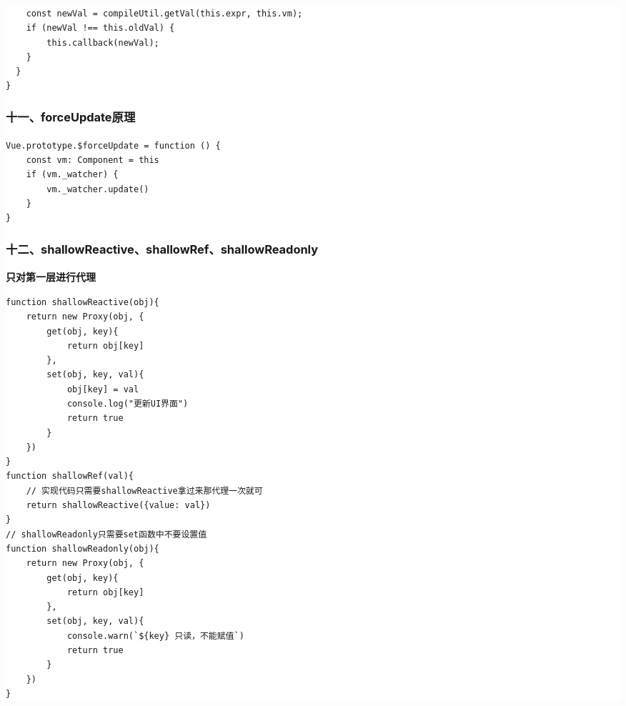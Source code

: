 ```
    const newVal = compileUtil.getVal(this.expr, this.vm);
    if (newVal !== this.oldVal) {
        this.callback(newVal);
    }
  }
}
```

### 十一、forceUpdate原理

```
Vue.prototype.$forceUpdate = function () {
    const vm: Component = this
    if (vm._watcher) {
        vm._watcher.update()
    }
}
```

### 十二、shallowReactive、shallowRef、shallowReadonly

**只对第一层进行代理**

```
function shallowReactive(obj){
    return new Proxy(obj, {
        get(obj, key){
            return obj[key]
        },
        set(obj, key, val){
            obj[key] = val
            console.log("更新UI界面")
            return true
        }
    })
}
function shallowRef(val){
    // 实现代码只需要shallowReactive拿过来那代理一次就可
    return shallowReactive({value: val})
}
// shallowReadonly只需要set函数中不要设置值
function shallowReadonly(obj){
    return new Proxy(obj, {
        get(obj, key){
            return obj[key]
        },
        set(obj, key, val){
            console.warn(`${key} 只读，不能赋值`)
            return true
        }
    })
}
```
